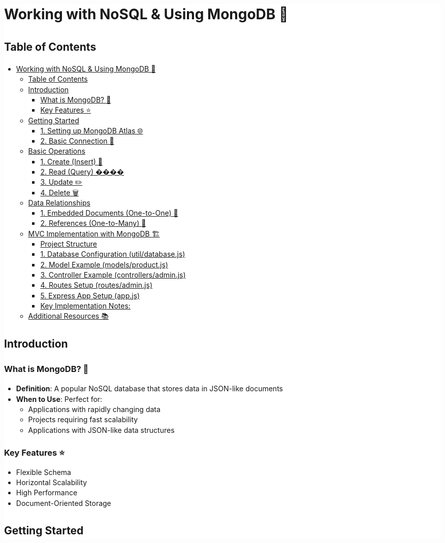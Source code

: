 # Working with NoSQL & Using MongoDB 🚀

## Table of Contents

- [Working with NoSQL \& Using MongoDB 🚀](#working-with-nosql--using-mongodb-)
  - [Table of Contents](#table-of-contents)
  - [Introduction](#introduction)
    - [What is MongoDB? 🤔](#what-is-mongodb-)
    - [Key Features ⭐](#key-features-)
  - [Getting Started](#getting-started)
    - [1. Setting up MongoDB Atlas 🌐](#1-setting-up-mongodb-atlas-)
    - [2. Basic Connection 🔌](#2-basic-connection-)
  - [Basic Operations](#basic-operations)
    - [1. Create (Insert) 📝](#1-create-insert-)
    - [2. Read (Query) ����](#2-read-query-)
    - [3. Update ✏️](#3-update-️)
    - [4. Delete 🗑️](#4-delete-️)
  - [Data Relationships](#data-relationships)
    - [1. Embedded Documents (One-to-One) 📎](#1-embedded-documents-one-to-one-)
    - [2. References (One-to-Many) 🔗](#2-references-one-to-many-)
  - [MVC Implementation with MongoDB 🏗️](#mvc-implementation-with-mongodb-️)
    - [Project Structure](#project-structure)
    - [1. Database Configuration (util/database.js)](#1-database-configuration-utildatabasejs)
    - [2. Model Example (models/product.js)](#2-model-example-modelsproductjs)
    - [3. Controller Example (controllers/admin.js)](#3-controller-example-controllersadminjs)
    - [4. Routes Setup (routes/admin.js)](#4-routes-setup-routesadminjs)
    - [5. Express App Setup (app.js)](#5-express-app-setup-appjs)
    - [Key Implementation Notes:](#key-implementation-notes)
  - [Additional Resources 📚](#additional-resources-)

## Introduction

### What is MongoDB? 🤔

- **Definition**: A popular NoSQL database that stores data in JSON-like documents
- **When to Use**: Perfect for:
  - Applications with rapidly changing data
  - Projects requiring fast scalability
  - Applications with JSON-like data structures

### Key Features ⭐

- Flexible Schema
- Horizontal Scalability
- High Performance
- Document-Oriented Storage

## Getting Started
